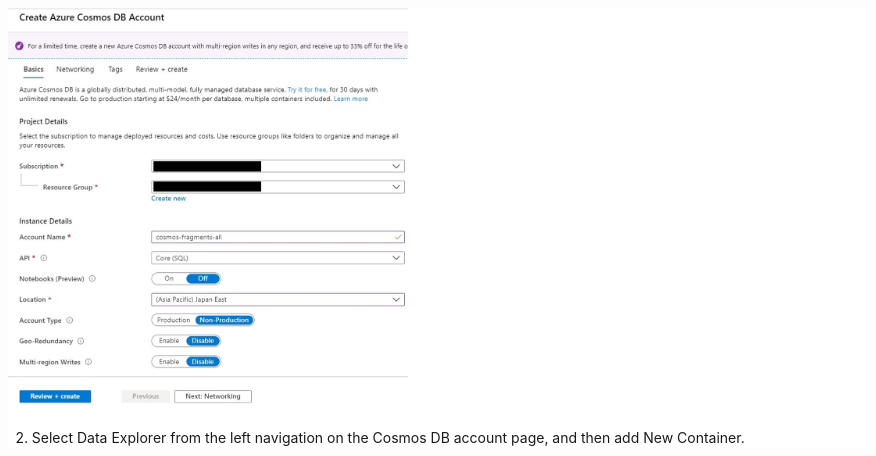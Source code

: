 <img src="images/create-cosmosdb-portal.jpg" width="400">

2. Select Data Explorer from the left navigation on the Cosmos DB account page, and then add New Container.